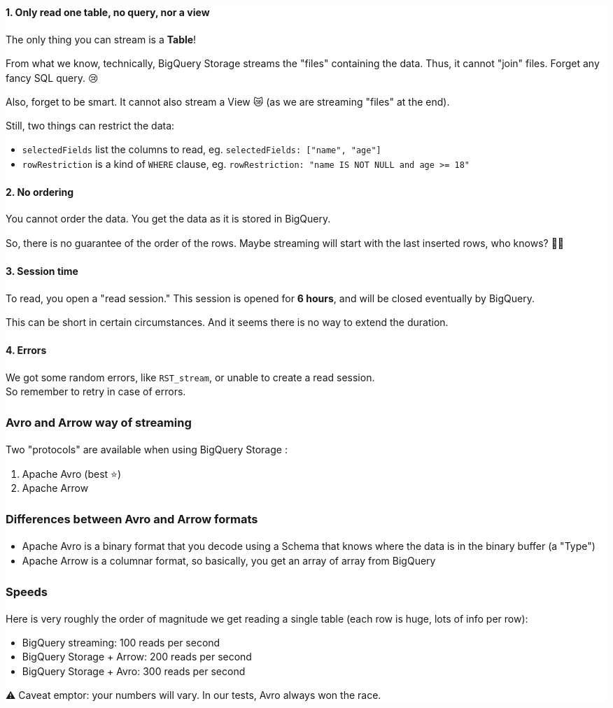 #### 1. Only read one table, no query, nor a view

The only thing you can stream is a **Table**!

From what we know, technically, BigQuery Storage streams the "files" containing the data. Thus, it cannot "join" files. 
Forget any fancy SQL query. 😢

Also, forget to be smart. It cannot also stream a View 😿 (as we are streaming "files" at the end).

Still, two things can restrict the data:
- `selectedFields` list the columns to read, eg. `selectedFields: ["name", "age"]`
- `rowRestriction` is a kind of `WHERE` clause, eg. `rowRestriction: "name IS NOT NULL and age >= 18"`

#### 2. No ordering

You cannot order the data. You get the data as it is stored in BigQuery.

So, there is no guarantee of the order of the rows. Maybe streaming will start with the last inserted rows, who knows? 🤷‍♂

#### 3. Session time

To read, you open a "read session." This session is opened for **6 hours**, and will be closed eventually by BigQuery.

This can be short in certain circumstances. And it seems there is no way to extend the duration.

#### 4. Errors

We got some random errors, like `RST_stream`, or unable to create a read session.  
So remember to retry in case of errors.

### Avro and Arrow way of streaming

Two "protocols" are available when using BigQuery Storage :

1. Apache Avro (best ⭐)
2. Apache Arrow

### Differences between Avro and Arrow formats

- Apache Avro is a binary format that you decode using a Schema that knows where the data is in the binary buffer (a "Type")
- Apache Arrow is a columnar format, so basically, you get an array of array from BigQuery

### Speeds

Here is very roughly the order of magnitude we get reading a single table (each row is huge, lots of info per row):
- BigQuery streaming: 100 reads per second
- BigQuery Storage + Arrow: 200 reads per second
- BigQuery Storage + Avro: 300 reads per second

⚠️ Caveat emptor: your numbers will vary. In our tests, Avro always won the race.
